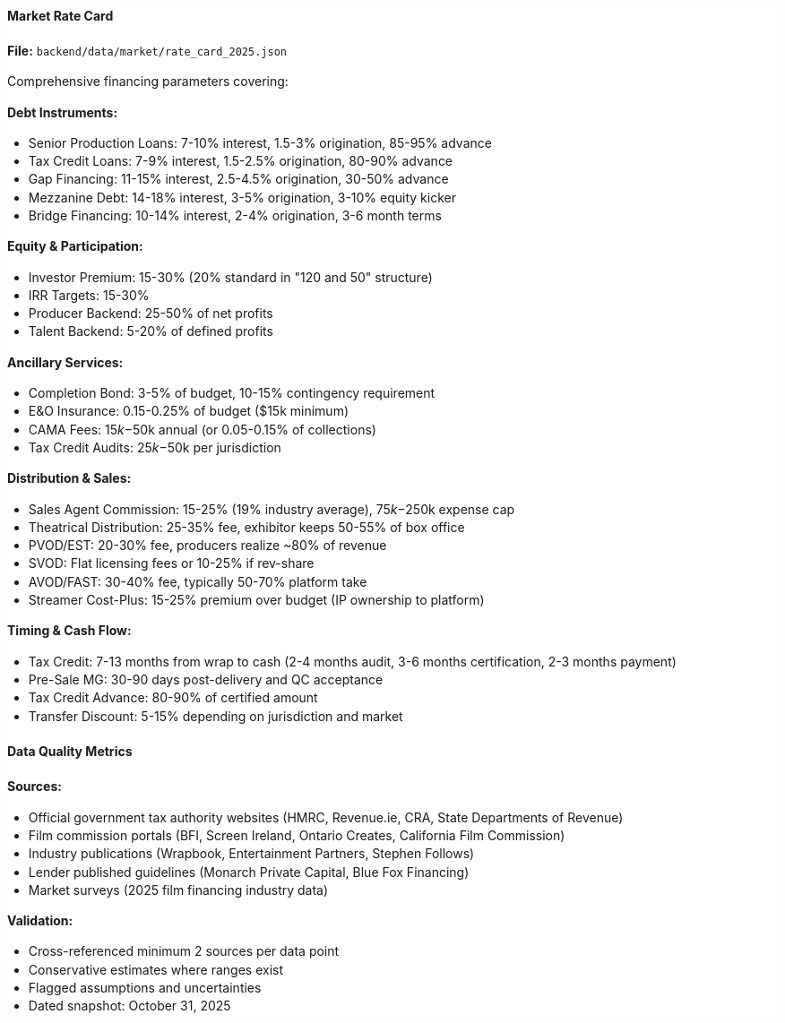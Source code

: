 #### Market Rate Card

**File:** `backend/data/market/rate_card_2025.json`

Comprehensive financing parameters covering:

**Debt Instruments:**
- Senior Production Loans: 7-10% interest, 1.5-3% origination, 85-95% advance
- Tax Credit Loans: 7-9% interest, 1.5-2.5% origination, 80-90% advance
- Gap Financing: 11-15% interest, 2.5-4.5% origination, 30-50% advance
- Mezzanine Debt: 14-18% interest, 3-5% origination, 3-10% equity kicker
- Bridge Financing: 10-14% interest, 2-4% origination, 3-6 month terms

**Equity & Participation:**
- Investor Premium: 15-30% (20% standard in "120 and 50" structure)
- IRR Targets: 15-30%
- Producer Backend: 25-50% of net profits
- Talent Backend: 5-20% of defined profits

**Ancillary Services:**
- Completion Bond: 3-5% of budget, 10-15% contingency requirement
- E&O Insurance: 0.15-0.25% of budget ($15k minimum)
- CAMA Fees: $15k-$50k annual (or 0.05-0.15% of collections)
- Tax Credit Audits: $25k-$50k per jurisdiction

**Distribution & Sales:**
- Sales Agent Commission: 15-25% (19% industry average), $75k-$250k expense cap
- Theatrical Distribution: 25-35% fee, exhibitor keeps 50-55% of box office
- PVOD/EST: 20-30% fee, producers realize ~80% of revenue
- SVOD: Flat licensing fees or 10-25% if rev-share
- AVOD/FAST: 30-40% fee, typically 50-70% platform take
- Streamer Cost-Plus: 15-25% premium over budget (IP ownership to platform)

**Timing & Cash Flow:**
- Tax Credit: 7-13 months from wrap to cash (2-4 months audit, 3-6 months certification, 2-3 months payment)
- Pre-Sale MG: 30-90 days post-delivery and QC acceptance
- Tax Credit Advance: 80-90% of certified amount
- Transfer Discount: 5-15% depending on jurisdiction and market

#### Data Quality Metrics

**Sources:**
- Official government tax authority websites (HMRC, Revenue.ie, CRA, State Departments of Revenue)
- Film commission portals (BFI, Screen Ireland, Ontario Creates, California Film Commission)
- Industry publications (Wrapbook, Entertainment Partners, Stephen Follows)
- Lender published guidelines (Monarch Private Capital, Blue Fox Financing)
- Market surveys (2025 film financing industry data)

**Validation:**
- Cross-referenced minimum 2 sources per data point
- Conservative estimates where ranges exist
- Flagged assumptions and uncertainties
- Dated snapshot: October 31, 2025
